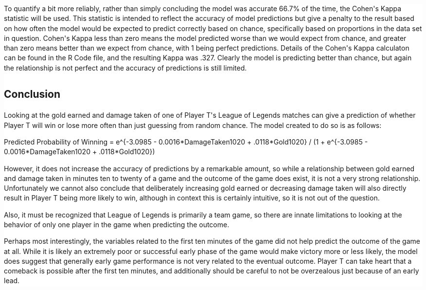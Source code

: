 To quantify a bit more reliably, rather than simply concluding the model was accurate 66.7% of the time, the Cohen's Kappa statistic will be used. This statistic is intended to reflect the accuracy of model predictions but give a penalty to the result based on how often the model would be expected to predict correctly based on chance, specifically based on proportions in the data set in question. Cohen's Kappa less than zero means the model predicted worse than we would expect from chance, and greater than zero means better than we expect from chance, with 1 being perfect predictions. Details of the Cohen's Kappa calculaton can be found in the R Code file, and the resulting Kappa was .327. Clearly the model is predicting better than chance, but again the relationship is not perfect and the accuracy of predictions is still limited.

Conclusion
----------

Looking at the gold earned and damage taken of one of Player T's League of Legends matches can give a prediction of whether Player T will win or lose more often than just guessing from random chance. The model created to do so is as follows:

Predicted Probability of Winning = e^{-3.0985 - 0.0016\*DamageTaken1020 + .0118\*Gold1020} / (1 + e^{-3.0985 - 0.0016\*DamageTaken1020 + .0118\*Gold1020})

However, it does not increase the accuracy of predictions by a remarkable amount, so while a relationship between gold earned and damage taken in minutes ten to twenty of a game and the outcome of the game does exist, it is not a very strong relationship. Unfortunately we cannot also conclude that deliberately increasing gold earned or decreasing damage taken will also directly result in Player T being more likely to win, although in context this is certainly intuitive, so it is not out of the question.

Also, it must be recognized that League of Legends is primarily a team game, so there are innate limitations to looking at the behavior of only one player in the game when predicting the outcome.

Perhaps most interestingly, the variables related to the first ten minutes of the game did not help predict the outcome of the game at all. While it is likely an extremely poor or successful early phase of the game would make victory more or less likely, the model does suggest that generally early game performance is not very related to the eventual outcome. Player T can take heart that a comeback is possible after the first ten minutes, and additionally should be careful to not be overzealous just because of an early lead.
